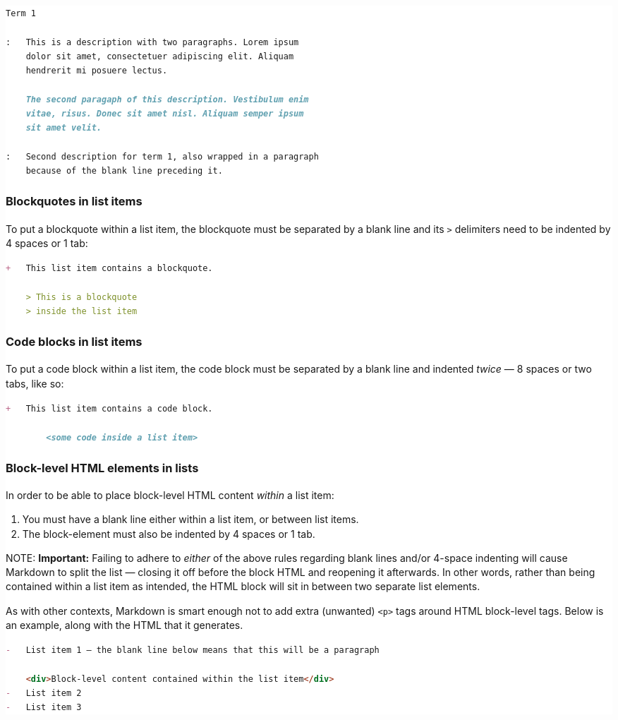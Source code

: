 ~~~markdown
Term 1

:   This is a description with two paragraphs. Lorem ipsum
    dolor sit amet, consectetuer adipiscing elit. Aliquam
    hendrerit mi posuere lectus.

	The second paragaph of this description. Vestibulum enim
    vitae, risus. Donec sit amet nisl. Aliquam semper ipsum
    sit amet velit.

:   Second description for term 1, also wrapped in a paragraph
    because of the blank line preceding it.
~~~

### Blockquotes in list items
To put a blockquote within a list item, the blockquote must be separated by a blank line and its `>` delimiters need to be indented by 4 spaces or 1 tab:
~~~markdown
+   This list item contains a blockquote.

    > This is a blockquote
    > inside the list item
~~~

### Code blocks in list items
To put a code block within a list item, the code block must be separated by a blank line and indented *twice* — 8 spaces or two tabs, like so:
~~~markdown
+   This list item contains a code block.

        <some code inside a list item>
~~~

### Block-level HTML elements in lists



In order to be able to place block-level HTML content *within* a list item:

1.  You must have a blank line either within a list item, or between list items.
2.  The block-element must also be indented by 4 spaces or 1 tab.

NOTE: **Important:** Failing to adhere to *either* of the above rules regarding blank lines and/or 4-space indenting will cause Markdown to split the list — closing it off before the block HTML and reopening it afterwards. In other words, rather than being contained within a list item as intended, the HTML block will sit in between two separate list elements.

As with other contexts, Markdown is smart enough not to add extra (unwanted) `<p>` tags around HTML block-level tags. Below is an example, along with the HTML that it generates.

~~~markdown
-   List item 1 — the blank line below means that this will be a paragraph

    <div>Block-level content contained within the list item</div>
-   List item 2
-   List item 3
~~~

